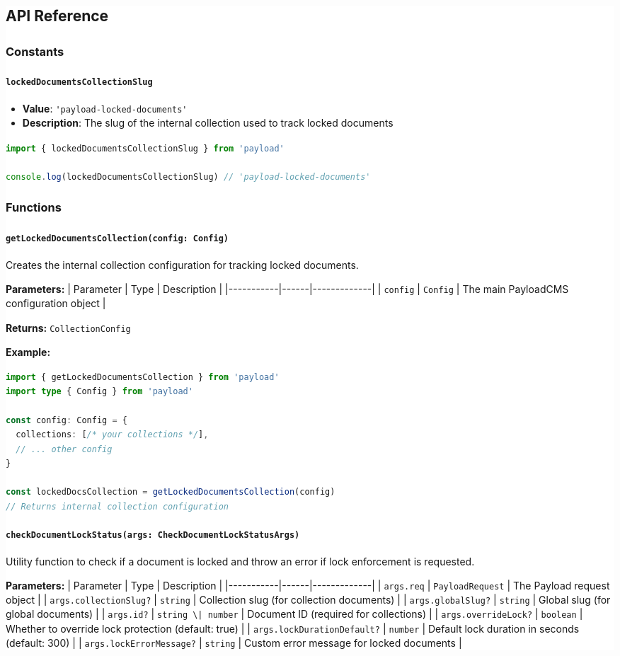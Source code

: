 ## API Reference

### Constants

#### `lockedDocumentsCollectionSlug`

- **Value**: `'payload-locked-documents'`
- **Description**: The slug of the internal collection used to track locked documents

```typescript
import { lockedDocumentsCollectionSlug } from 'payload'

console.log(lockedDocumentsCollectionSlug) // 'payload-locked-documents'
```

### Functions

#### `getLockedDocumentsCollection(config: Config)`

Creates the internal collection configuration for tracking locked documents.

**Parameters:**
| Parameter | Type | Description |
|-----------|------|-------------|
| `config` | `Config` | The main PayloadCMS configuration object |

**Returns:** `CollectionConfig`

**Example:**
```typescript
import { getLockedDocumentsCollection } from 'payload'
import type { Config } from 'payload'

const config: Config = {
  collections: [/* your collections */],
  // ... other config
}

const lockedDocsCollection = getLockedDocumentsCollection(config)
// Returns internal collection configuration
```

#### `checkDocumentLockStatus(args: CheckDocumentLockStatusArgs)`

Utility function to check if a document is locked and throw an error if lock enforcement is requested.

**Parameters:**
| Parameter | Type | Description |
|-----------|------|-------------|
| `args.req` | `PayloadRequest` | The Payload request object |
| `args.collectionSlug?` | `string` | Collection slug (for collection documents) |
| `args.globalSlug?` | `string` | Global slug (for global documents) |
| `args.id?` | `string \| number` | Document ID (required for collections) |
| `args.overrideLock?` | `boolean` | Whether to override lock protection (default: true) |
| `args.lockDurationDefault?` | `number` | Default lock duration in seconds (default: 300) |
| `args.lockErrorMessage?` | `string` | Custom error message for locked documents |
